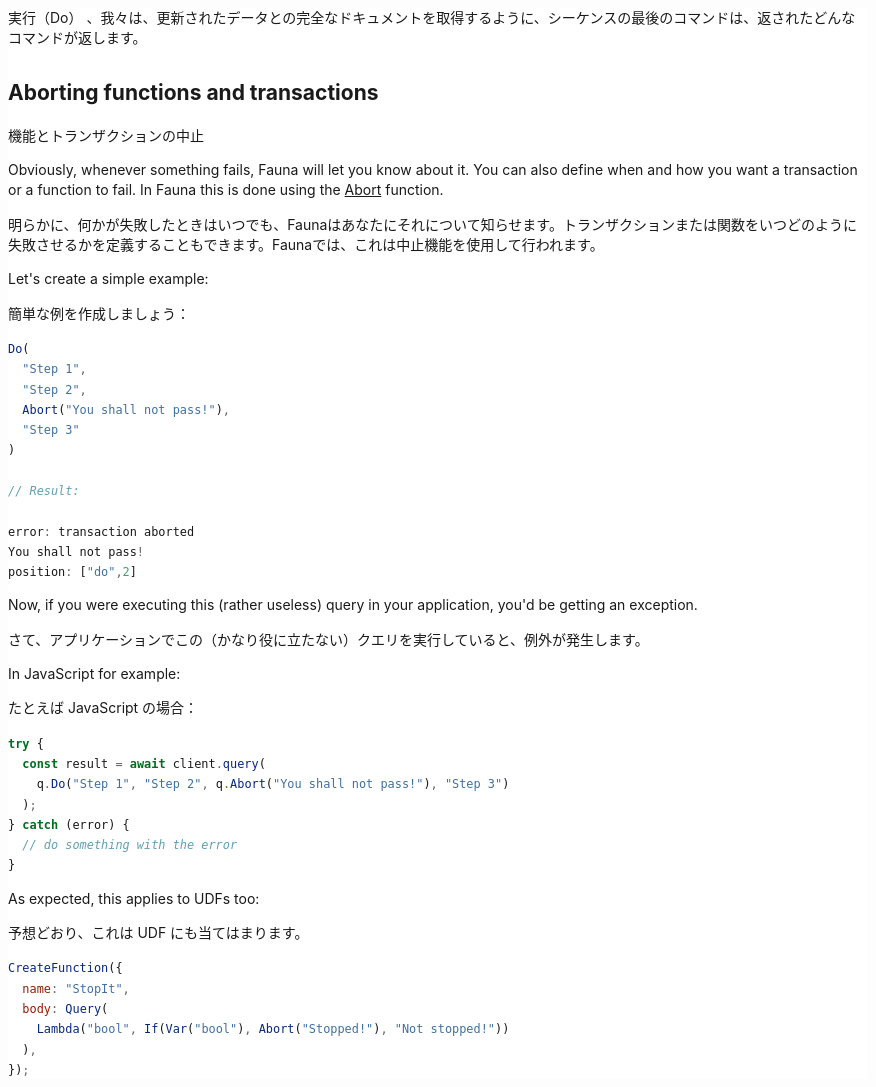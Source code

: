 実行（Do） 、我々は、更新されたデータとの完全なドキュメントを取得するように、シーケンスの最後のコマンドは、返されたどんなコマンドが返します。

## Aborting functions and transactions

機能とトランザクションの中止

Obviously, whenever something fails, Fauna will let you know about it. You can also define when and how you want a transaction or a function to fail. In Fauna this is done using the [Abort](https://docs.fauna.com/fauna/current/api/fql/functions/abort) function.

明らかに、何かが失敗したときはいつでも、Faunaはあなたにそれについて知らせます。トランザクションまたは関数をいつどのように失敗させるかを定義することもできます。Faunaでは、これは中止機能を使用して行われます。

Let's create a simple example:

簡単な例を作成しましょう：

```javascript
Do(
  "Step 1",
  "Step 2",
  Abort("You shall not pass!"),
  "Step 3"
)

// Result:

error: transaction aborted
You shall not pass!
position: ["do",2]
```

Now, if you were executing this (rather useless) query in your application, you'd be getting an exception.

さて、アプリケーションでこの（かなり役に立たない）クエリを実行していると、例外が発生します。

In JavaScript for example:

たとえば JavaScript の場合：

```javascript
try {
  const result = await client.query(
    q.Do("Step 1", "Step 2", q.Abort("You shall not pass!"), "Step 3")
  );
} catch (error) {
  // do something with the error
}
```

As expected, this applies to UDFs too:

予想どおり、これは UDF にも当てはまります。

```javascript
CreateFunction({
  name: "StopIt",
  body: Query(
    Lambda("bool", If(Var("bool"), Abort("Stopped!"), "Not stopped!"))
  ),
});
```
